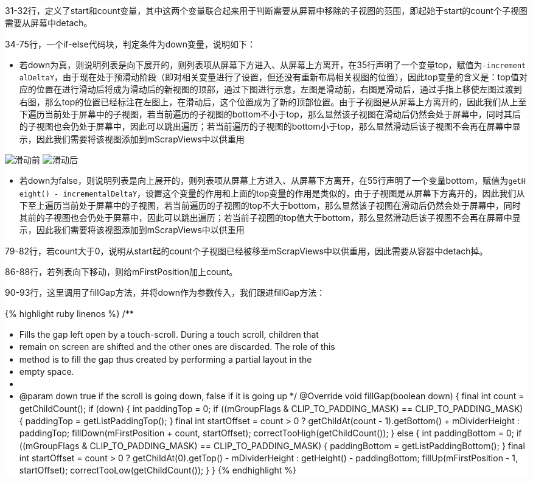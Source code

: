 31-32行，定义了start和count变量，其中这两个变量联合起来用于判断需要从屏幕中移除的子视图的范围，即起始于start的count个子视图需要从屏幕中detach。

34-75行，一个if-else代码块，判定条件为down变量，说明如下：

* 若down为真，则说明列表是向下展开的，则列表项从屏幕下方进入、从屏幕上方离开，在35行声明了一个变量top，赋值为`-incrementalDeltaY`，由于现在处于预滑动阶段（即对相关变量进行了设置，但还没有重新布局相关视图的位置），因此top变量的含义是：top值对应的位置在进行滑动后将成为滑动后的新视图的顶部，通过下图进行示意，左图是滑动前，右图是滑动后，通过手指上移使左图过渡到右图，那么top的位置已经标注在左图上，在滑动后，这个位置成为了新的顶部位置。由于子视图是从屏幕上方离开的，因此我们从上至下遍历当前处于屏幕中的子视图，若当前遍历的子视图的bottom不小于top，那么显然该子视图在滑动后仍然会处于屏幕中，同时其后的子视图也会仍处于屏幕中，因此可以跳出遍历；若当前遍历的子视图的bottom小于top，那么显然滑动后该子视图不会再在屏幕中显示，因此我们需要将该视图添加到mScrapViews中以供重用

![滑动前](https://ooo.0o0.ooo/2016/08/06/57a5ff7399f1a.jpg)
![滑动后](https://ooo.0o0.ooo/2016/08/06/57a5ff738d727.jpg)

* 若down为false，则说明列表是向上展开的，则列表项从屏幕上方进入、从屏幕下方离开，在55行声明了一个变量bottom，赋值为`getHeight() - incrementalDeltaY`，设置这个变量的作用和上面的top变量的作用是类似的，由于子视图是从屏幕下方离开的，因此我们从下至上遍历当前处于屏幕中的子视图，若当前遍历的子视图的top不大于bottom，那么显然该子视图在滑动后仍然会处于屏幕中，同时其前的子视图也会仍处于屏幕中，因此可以跳出遍历；若当前子视图的top值大于bottom，那么显然滑动后该子视图不会再在屏幕中显示，因此我们需要将该视图添加到mScrapViews中以供重用

79-82行，若count大于0，说明从start起的count个子视图已经被移至mScrapViews中以供重用，因此需要从容器中detach掉。

86-88行，若列表向下移动，则给mFirstPosition加上count。

90-93行，这里调用了fillGap方法，并将down作为参数传入，我们跟进fillGap方法：

{% highlight ruby linenos %}
/**
 * Fills the gap left open by a touch-scroll. During a touch scroll, children that
 * remain on screen are shifted and the other ones are discarded. The role of this
 * method is to fill the gap thus created by performing a partial layout in the
 * empty space.
 *
 * @param down true if the scroll is going down, false if it is going up
 */
@Override
void fillGap(boolean down) {
    final int count = getChildCount();
    if (down) {
        int paddingTop = 0;
        if ((mGroupFlags & CLIP_TO_PADDING_MASK) == CLIP_TO_PADDING_MASK) {
            paddingTop = getListPaddingTop();
        }
        final int startOffset = count > 0 ? getChildAt(count - 1).getBottom() + mDividerHeight :
                paddingTop;
        fillDown(mFirstPosition + count, startOffset);
        correctTooHigh(getChildCount());
    } else {
        int paddingBottom = 0;
        if ((mGroupFlags & CLIP_TO_PADDING_MASK) == CLIP_TO_PADDING_MASK) {
            paddingBottom = getListPaddingBottom();
        }
        final int startOffset = count > 0 ? getChildAt(0).getTop() - mDividerHeight :
                getHeight() - paddingBottom;
        fillUp(mFirstPosition - 1, startOffset);
        correctTooLow(getChildCount());
    }
}
{% endhighlight %}
